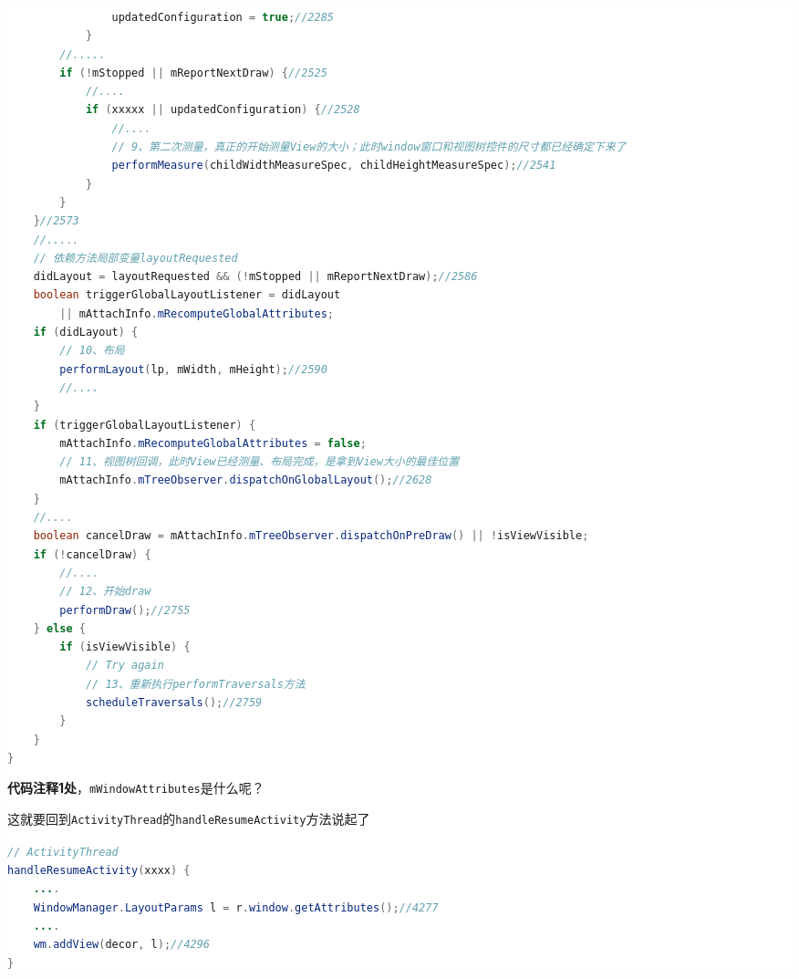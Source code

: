 ```java
                updatedConfiguration = true;//2285
            }
        //.....
        if (!mStopped || mReportNextDraw) {//2525
            //....
            if (xxxxx || updatedConfiguration) {//2528
                //....
                // 9、第二次测量，真正的开始测量View的大小；此时window窗口和视图树控件的尺寸都已经确定下来了
                performMeasure(childWidthMeasureSpec, childHeightMeasureSpec);//2541
            }
        }
    }//2573
	//.....
    // 依赖方法局部变量layoutRequested
    didLayout = layoutRequested && (!mStopped || mReportNextDraw);//2586
    boolean triggerGlobalLayoutListener = didLayout
        || mAttachInfo.mRecomputeGlobalAttributes;
    if (didLayout) {
        // 10、布局
        performLayout(lp, mWidth, mHeight);//2590
        //....
    }
    if (triggerGlobalLayoutListener) {
        mAttachInfo.mRecomputeGlobalAttributes = false;
        // 11、视图树回调，此时View已经测量、布局完成，是拿到View大小的最佳位置
        mAttachInfo.mTreeObserver.dispatchOnGlobalLayout();//2628
    }
    //....
    boolean cancelDraw = mAttachInfo.mTreeObserver.dispatchOnPreDraw() || !isViewVisible;
    if (!cancelDraw) {
        //....
        // 12、开始draw
        performDraw();//2755
    } else {
        if (isViewVisible) {
            // Try again
            // 13、重新执行performTraversals方法
            scheduleTraversals();//2759
        }
    }
}
```

**代码注释1处**，`mWindowAttributes`是什么呢？

这就要回到`ActivityThread`的`handleResumeActivity`方法说起了

```java
// ActivityThread
handleResumeActivity(xxxx) {
    ....
    WindowManager.LayoutParams l = r.window.getAttributes();//4277
    ....
    wm.addView(decor, l);//4296
}
```

